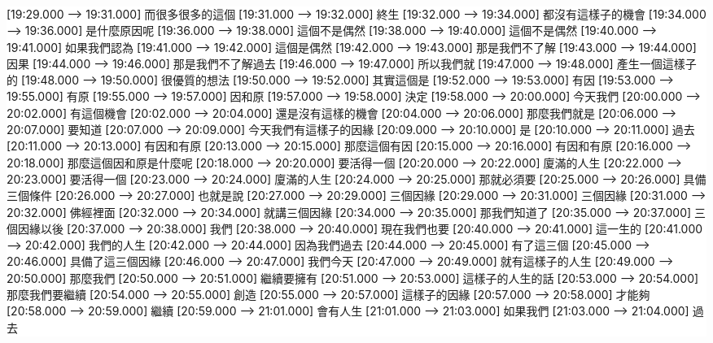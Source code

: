 [19:29.000 --> 19:31.000] 而很多很多的這個
[19:31.000 --> 19:32.000] 終生
[19:32.000 --> 19:34.000] 都沒有這樣子的機會
[19:34.000 --> 19:36.000] 是什麼原因呢
[19:36.000 --> 19:38.000] 這個不是偶然
[19:38.000 --> 19:40.000] 這個不是偶然
[19:40.000 --> 19:41.000] 如果我們認為
[19:41.000 --> 19:42.000] 這個是偶然
[19:42.000 --> 19:43.000] 那是我們不了解
[19:43.000 --> 19:44.000] 因果
[19:44.000 --> 19:46.000] 那是我們不了解過去
[19:46.000 --> 19:47.000] 所以我們就
[19:47.000 --> 19:48.000] 產生一個這樣子的
[19:48.000 --> 19:50.000] 很優質的想法
[19:50.000 --> 19:52.000] 其實這個是
[19:52.000 --> 19:53.000] 有因
[19:53.000 --> 19:55.000] 有原
[19:55.000 --> 19:57.000] 因和原
[19:57.000 --> 19:58.000] 決定
[19:58.000 --> 20:00.000] 今天我們
[20:00.000 --> 20:02.000] 有這個機會
[20:02.000 --> 20:04.000] 還是沒有這樣的機會
[20:04.000 --> 20:06.000] 那麼我們就是
[20:06.000 --> 20:07.000] 要知道
[20:07.000 --> 20:09.000] 今天我們有這樣子的因緣
[20:09.000 --> 20:10.000] 是
[20:10.000 --> 20:11.000] 過去
[20:11.000 --> 20:13.000] 有因和有原
[20:13.000 --> 20:15.000] 那麼這個有因
[20:15.000 --> 20:16.000] 有因和有原
[20:16.000 --> 20:18.000] 那麼這個因和原是什麼呢
[20:18.000 --> 20:20.000] 要活得一個
[20:20.000 --> 20:22.000] 廈滿的人生
[20:22.000 --> 20:23.000] 要活得一個
[20:23.000 --> 20:24.000] 廈滿的人生
[20:24.000 --> 20:25.000] 那就必須要
[20:25.000 --> 20:26.000] 具備三個條件
[20:26.000 --> 20:27.000] 也就是說
[20:27.000 --> 20:29.000] 三個因緣
[20:29.000 --> 20:31.000] 三個因緣
[20:31.000 --> 20:32.000] 佛經裡面
[20:32.000 --> 20:34.000] 就講三個因緣
[20:34.000 --> 20:35.000] 那我們知道了
[20:35.000 --> 20:37.000] 三個因緣以後
[20:37.000 --> 20:38.000] 我們
[20:38.000 --> 20:40.000] 現在我們也要
[20:40.000 --> 20:41.000] 這一生的
[20:41.000 --> 20:42.000] 我們的人生
[20:42.000 --> 20:44.000] 因為我們過去
[20:44.000 --> 20:45.000] 有了這三個
[20:45.000 --> 20:46.000] 具備了這三個因緣
[20:46.000 --> 20:47.000] 我們今天
[20:47.000 --> 20:49.000] 就有這樣子的人生
[20:49.000 --> 20:50.000] 那麼我們
[20:50.000 --> 20:51.000] 繼續要擁有
[20:51.000 --> 20:53.000] 這樣子的人生的話
[20:53.000 --> 20:54.000] 那麼我們要繼續
[20:54.000 --> 20:55.000] 創造
[20:55.000 --> 20:57.000] 這樣子的因緣
[20:57.000 --> 20:58.000] 才能夠
[20:58.000 --> 20:59.000] 繼續
[20:59.000 --> 21:01.000] 會有人生
[21:01.000 --> 21:03.000] 如果我們
[21:03.000 --> 21:04.000] 過去